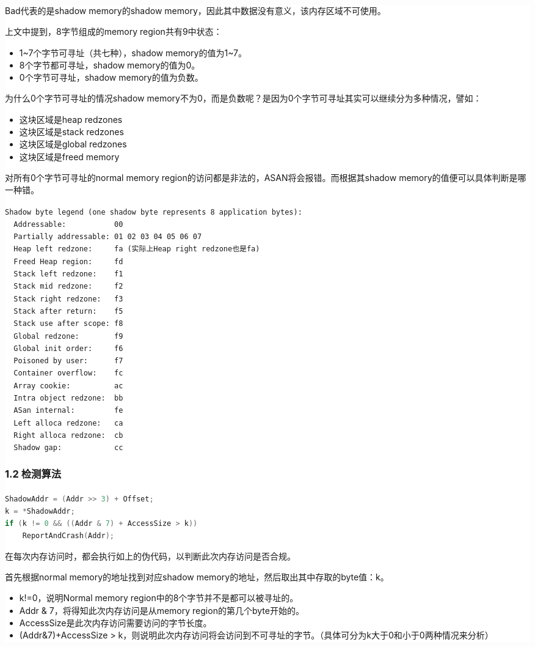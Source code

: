 Bad代表的是shadow memory的shadow memory，因此其中数据没有意义，该内存区域不可使用。

上文中提到，8字节组成的memory region共有9中状态：

- 1~7个字节可寻址（共七种），shadow memory的值为1~7。
- 8个字节都可寻址，shadow memory的值为0。
- 0个字节可寻址，shadow memory的值为负数。

为什么0个字节可寻址的情况shadow memory不为0，而是负数呢？是因为0个字节可寻址其实可以继续分为多种情况，譬如：

- 这块区域是heap redzones
- 这块区域是stack redzones
- 这块区域是global redzones
- 这块区域是freed memory

对所有0个字节可寻址的normal memory region的访问都是非法的，ASAN将会报错。而根据其shadow memory的值便可以具体判断是哪一种错。

```shell
Shadow byte legend (one shadow byte represents 8 application bytes):
  Addressable:           00
  Partially addressable: 01 02 03 04 05 06 07
  Heap left redzone:     fa (实际上Heap right redzone也是fa)
  Freed Heap region:     fd
  Stack left redzone:    f1
  Stack mid redzone:     f2
  Stack right redzone:   f3
  Stack after return:    f5
  Stack use after scope: f8
  Global redzone:        f9
  Global init order:     f6
  Poisoned by user:      f7
  Container overflow:    fc
  Array cookie:          ac
  Intra object redzone:  bb
  ASan internal:         fe
  Left alloca redzone:   ca
  Right alloca redzone:  cb
  Shadow gap:            cc
```

### 1.2 检测算法

```c
ShadowAddr = (Addr >> 3) + Offset;
k = *ShadowAddr;
if (k != 0 && ((Addr & 7) + AccessSize > k))
    ReportAndCrash(Addr);
```

在每次内存访问时，都会执行如上的伪代码，以判断此次内存访问是否合规。

首先根据normal memory的地址找到对应shadow memory的地址，然后取出其中存取的byte值：k。

- k!=0，说明Normal memory region中的8个字节并不是都可以被寻址的。
- Addr & 7，将得知此次内存访问是从memory region的第几个byte开始的。
- AccessSize是此次内存访问需要访问的字节长度。
- (Addr&7)+AccessSize > k，则说明此次内存访问将会访问到不可寻址的字节。（具体可分为k大于0和小于0两种情况来分析）
